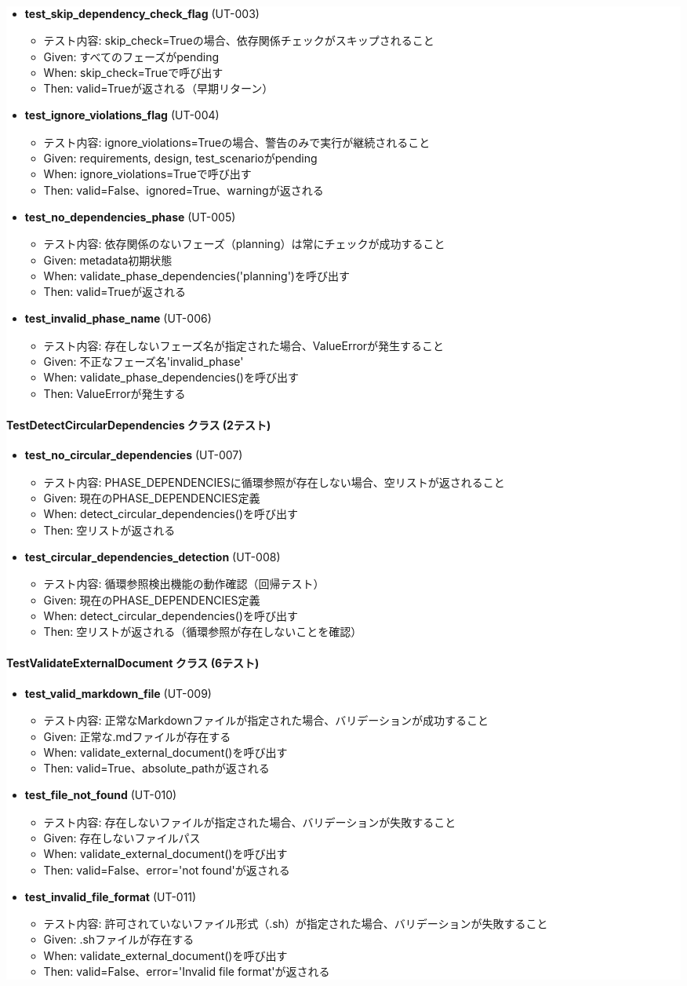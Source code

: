 - **test_skip_dependency_check_flag** (UT-003)
  - テスト内容: skip_check=Trueの場合、依存関係チェックがスキップされること
  - Given: すべてのフェーズがpending
  - When: skip_check=Trueで呼び出す
  - Then: valid=Trueが返される（早期リターン）

- **test_ignore_violations_flag** (UT-004)
  - テスト内容: ignore_violations=Trueの場合、警告のみで実行が継続されること
  - Given: requirements, design, test_scenarioがpending
  - When: ignore_violations=Trueで呼び出す
  - Then: valid=False、ignored=True、warningが返される

- **test_no_dependencies_phase** (UT-005)
  - テスト内容: 依存関係のないフェーズ（planning）は常にチェックが成功すること
  - Given: metadata初期状態
  - When: validate_phase_dependencies('planning')を呼び出す
  - Then: valid=Trueが返される

- **test_invalid_phase_name** (UT-006)
  - テスト内容: 存在しないフェーズ名が指定された場合、ValueErrorが発生すること
  - Given: 不正なフェーズ名'invalid_phase'
  - When: validate_phase_dependencies()を呼び出す
  - Then: ValueErrorが発生する

#### TestDetectCircularDependencies クラス (2テスト)

- **test_no_circular_dependencies** (UT-007)
  - テスト内容: PHASE_DEPENDENCIESに循環参照が存在しない場合、空リストが返されること
  - Given: 現在のPHASE_DEPENDENCIES定義
  - When: detect_circular_dependencies()を呼び出す
  - Then: 空リストが返される

- **test_circular_dependencies_detection** (UT-008)
  - テスト内容: 循環参照検出機能の動作確認（回帰テスト）
  - Given: 現在のPHASE_DEPENDENCIES定義
  - When: detect_circular_dependencies()を呼び出す
  - Then: 空リストが返される（循環参照が存在しないことを確認）

#### TestValidateExternalDocument クラス (6テスト)

- **test_valid_markdown_file** (UT-009)
  - テスト内容: 正常なMarkdownファイルが指定された場合、バリデーションが成功すること
  - Given: 正常な.mdファイルが存在する
  - When: validate_external_document()を呼び出す
  - Then: valid=True、absolute_pathが返される

- **test_file_not_found** (UT-010)
  - テスト内容: 存在しないファイルが指定された場合、バリデーションが失敗すること
  - Given: 存在しないファイルパス
  - When: validate_external_document()を呼び出す
  - Then: valid=False、error='not found'が返される

- **test_invalid_file_format** (UT-011)
  - テスト内容: 許可されていないファイル形式（.sh）が指定された場合、バリデーションが失敗すること
  - Given: .shファイルが存在する
  - When: validate_external_document()を呼び出す
  - Then: valid=False、error='Invalid file format'が返される
